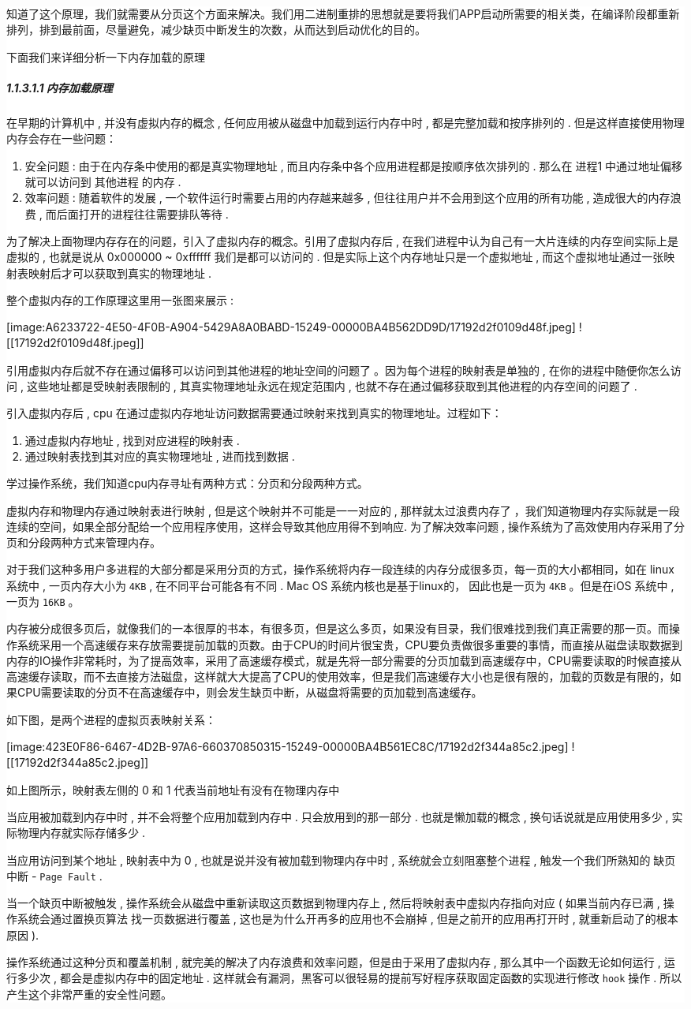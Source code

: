 知道了这个原理，我们就需要从分页这个方面来解决。我们用二进制重排的思想就是要将我们APP启动所需要的相关类，在编译阶段都重新排列，排到最前面，尽量避免，减少缺页中断发生的次数，从而达到启动优化的目的。

下面我们来详细分析一下内存加载的原理

##### 1.1.3.1.1 内存加载原理

在早期的计算机中 , 并没有虚拟内存的概念 , 任何应用被从磁盘中加载到运行内存中时 , 都是完整加载和按序排列的 . 但是这样直接使用物理内存会存在一些问题：

1. 安全问题 : 由于在内存条中使用的都是真实物理地址 , 而且内存条中各个应用进程都是按顺序依次排列的 . 那么在 进程1 中通过地址偏移就可以访问到 其他进程 的内存 .
2. 效率问题 : 随着软件的发展 , 一个软件运行时需要占用的内存越来越多 , 但往往用户并不会用到这个应用的所有功能 , 造成很大的内存浪费 , 而后面打开的进程往往需要排队等待 .
> 

为了解决上面物理内存存在的问题，引入了虚拟内存的概念。引用了虚拟内存后 , 在我们进程中认为自己有一大片连续的内存空间实际上是虚拟的 , 也就是说从 0x000000 ~ 0xffffff 我们是都可以访问的 . 但是实际上这个内存地址只是一个虚拟地址 , 而这个虚拟地址通过一张映射表映射后才可以获取到真实的物理地址 .

整个虚拟内存的工作原理这里用一张图来展示 :

[image:A6233722-4E50-4F0B-A904-5429A8A0BABD-15249-00000BA4B562DD9D/17192d2f0109d48f.jpeg]
![[17192d2f0109d48f.jpeg]]

引用虚拟内存后就不存在通过偏移可以访问到其他进程的地址空间的问题了 。因为每个进程的映射表是单独的 , 在你的进程中随便你怎么访问 , 这些地址都是受映射表限制的 , 其真实物理地址永远在规定范围内 , 也就不存在通过偏移获取到其他进程的内存空间的问题了 .

引入虚拟内存后 , cpu 在通过虚拟内存地址访问数据需要通过映射来找到真实的物理地址。过程如下：

1. 通过虚拟内存地址 , 找到对应进程的映射表 .
2. 通过映射表找到其对应的真实物理地址 , 进而找到数据 .
> 

学过操作系统，我们知道cpu内存寻址有两种方式：分页和分段两种方式。

虚拟内存和物理内存通过映射表进行映射 , 但是这个映射并不可能是一一对应的 , 那样就太过浪费内存了 ，我们知道物理内存实际就是一段连续的空间，如果全部分配给一个应用程序使用，这样会导致其他应用得不到响应. 为了解决效率问题 , 操作系统为了高效使用内存采用了分页和分段两种方式来管理内存。

对于我们这种多用户多进程的大部分都是采用分页的方式，操作系统将内存一段连续的内存分成很多页，每一页的大小都相同，如在 linux 系统中 , 一页内存大小为 `4KB` , 在不同平台可能各有不同 . Mac OS 系统内核也是基于linux的， 因此也是一页为 `4KB` 。但是在iOS 系统中 , 一页为 `16KB` 。

内存被分成很多页后，就像我们的一本很厚的书本，有很多页，但是这么多页，如果没有目录，我们很难找到我们真正需要的那一页。而操作系统采用一个高速缓存来存放需要提前加载的页数。由于CPU的时间片很宝贵，CPU要负责做很多重要的事情，而直接从磁盘读取数据到内存的IO操作非常耗时，为了提高效率，采用了高速缓存模式，就是先将一部分需要的分页加载到高速缓存中，CPU需要读取的时候直接从高速缓存读取，而不去直接方法磁盘，这样就大大提高了CPU的使用效率，但是我们高速缓存大小也是很有限的，加载的页数是有限的，如果CPU需要读取的分页不在高速缓存中，则会发生缺页中断，从磁盘将需要的页加载到高速缓存。

如下图，是两个进程的虚拟页表映射关系：

[image:423E0F86-6467-4D2B-97A6-660370850315-15249-00000BA4B561EC8C/17192d2f344a85c2.jpeg]
![[17192d2f344a85c2.jpeg]]

如上图所示，映射表左侧的 0 和 1 代表当前地址有没有在物理内存中

当应用被加载到内存中时 , 并不会将整个应用加载到内存中 . 只会放用到的那一部分 . 也就是懒加载的概念 , 换句话说就是应用使用多少 , 实际物理内存就实际存储多少 .

当应用访问到某个地址 , 映射表中为 0 , 也就是说并没有被加载到物理内存中时 , 系统就会立刻阻塞整个进程 , 触发一个我们所熟知的 缺页中断 - `Page Fault` .

当一个缺页中断被触发 , 操作系统会从磁盘中重新读取这页数据到物理内存上 , 然后将映射表中虚拟内存指向对应 ( 如果当前内存已满 , 操作系统会通过置换页算法 找一页数据进行覆盖 , 这也是为什么开再多的应用也不会崩掉 , 但是之前开的应用再打开时 , 就重新启动了的根本原因 ).

操作系统通过这种分页和覆盖机制 , 就完美的解决了内存浪费和效率问题，但是由于采用了虚拟内存 , 那么其中一个函数无论如何运行 , 运行多少次 , 都会是虚拟内存中的固定地址 . 这样就会有漏洞，黑客可以很轻易的提前写好程序获取固定函数的实现进行修改 `hook` 操作 . 所以产生这个非常严重的安全性问题。
